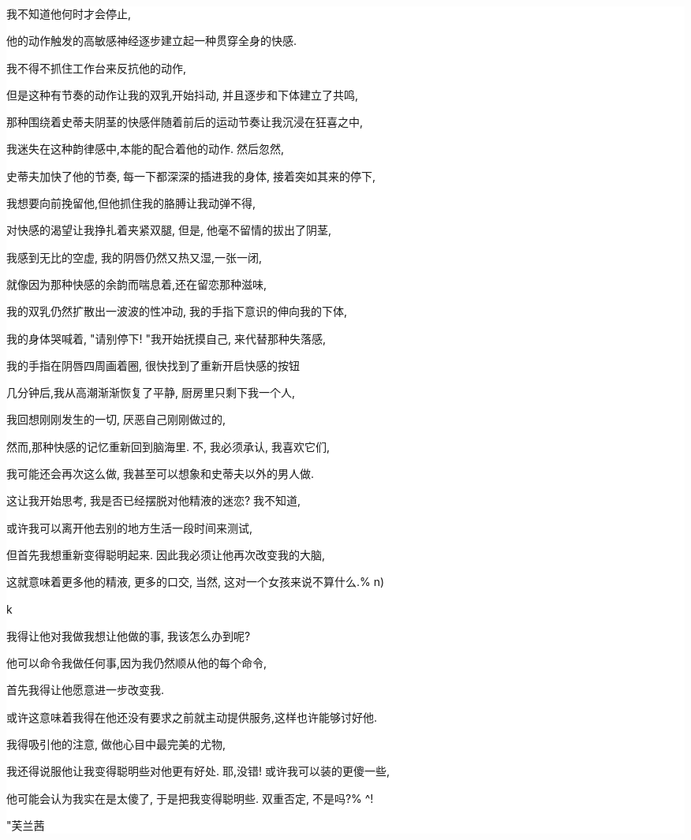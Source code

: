 

我不知道他何时才会停止,

他的动作触发的高敏感神经逐步建立起一种贯穿全身的快感.

我不得不抓住工作台来反抗他的动作,

但是这种有节奏的动作让我的双乳开始抖动, 并且逐步和下体建立了共鸣,

那种围绕着史蒂夫阴茎的快感伴随着前后的运动节奏让我沉浸在狂喜之中,

我迷失在这种韵律感中,本能的配合着他的动作. 然后忽然,

史蒂夫加快了他的节奏, 每一下都深深的插进我的身体, 接着突如其来的停下,

我想要向前挽留他,但他抓住我的胳膊让我动弹不得,

对快感的渴望让我挣扎着夹紧双腿, 但是, 他毫不留情的拔出了阴茎,

我感到无比的空虚, 我的阴唇仍然又热又湿,一张一闭,

就像因为那种快感的余韵而喘息着,还在留恋那种滋味,

我的双乳仍然扩散出一波波的性冲动, 我的手指下意识的伸向我的下体,

我的身体哭喊着, "请别停下! "我开始抚摸自己, 来代替那种失落感,

我的手指在阴唇四周画着圈, 很快找到了重新开启快感的按钮



几分钟后,我从高潮渐渐恢复了平静, 厨房里只剩下我一个人,

我回想刚刚发生的一切, 厌恶自己刚刚做过的,

然而,那种快感的记忆重新回到脑海里. 不, 我必须承认, 我喜欢它们,

我可能还会再次这么做, 我甚至可以想象和史蒂夫以外的男人做.

这让我开始思考, 我是否已经摆脱对他精液的迷恋? 我不知道,

或许我可以离开他去别的地方生活一段时间来测试,

但首先我想重新变得聪明起来. 因此我必须让他再次改变我的大脑,

这就意味着更多他的精液, 更多的口交, 当然, 这对一个女孩来说不算什么.% n)

k


我得让他对我做我想让他做的事, 我该怎么办到呢?

他可以命令我做任何事,因为我仍然顺从他的每个命令,

首先我得让他愿意进一步改变我.

或许这意味着我得在他还没有要求之前就主动提供服务,这样也许能够讨好他.

我得吸引他的注意, 做他心目中最完美的尤物,

我还得说服他让我变得聪明些对他更有好处. 耶,没错! 或许我可以装的更傻一些,

他可能会认为我实在是太傻了, 于是把我变得聪明些. 双重否定, 不是吗?%  ^!



 "芙兰茜
